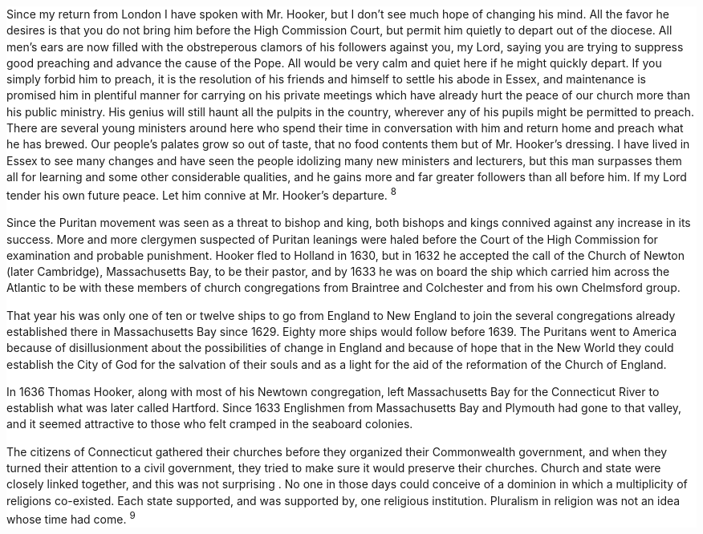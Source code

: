 Since my return from London I have spoken with Mr. Hooker, but I don’t see much hope of changing his mind. All the favor he desires is that you do not bring him before the High Commission Court, but permit him quietly to depart out of the diocese. All men’s ears are now filled with the obstreperous clamors of his followers against you, my Lord, saying you are trying to suppress good preaching and advance the cause of the Pope. All would be very calm and quiet here if he might quickly depart. If you simply forbid him to preach, it is the resolution of his friends and himself to settle his abode in Essex, and maintenance is promised him in plentiful manner for carrying on his private meetings which have already hurt the peace of our church more than his public ministry. His genius will still haunt all the pulpits in the country, wherever any of his pupils might be permitted to preach. There are several young ministers around here who spend their time in conversation with him and return home and preach what he has brewed. Our people’s palates grow so out of taste, that no food contents them but of Mr. Hooker’s dressing. I have lived in Essex to see many changes and have seen the people idolizing many new ministers and lecturers, but this man surpasses them all for learning and some other considerable qualities, and he gains more and far greater followers than all before him. If my Lord tender his own future peace. Let him connive at Mr. Hooker’s departure.
<sup>
8
</sup>
</font>
</blockquote>
Since the Puritan movement was seen as a threat to bishop and king, both bishops and kings connived against any increase in its success. More and more clergymen suspected of Puritan leanings were haled before the Court of the High Commission for examination and probable punishment. Hooker fled to Holland in 1630, but in 1632 he accepted the call of the Church of Newton (later Cambridge), Massachusetts Bay, to be their pastor, and by 1633 he was on board the ship which carried him across the Atlantic to be with these members of church congregations from Braintree and Colchester and from his own Chelmsford group.
<p>
That year his was only one of ten or twelve ships to go from England to New England to join the several congregations already established there in Massachusetts Bay since 1629. Eighty more ships would follow before 1639. The Puritans went to America because of disillusionment about the possibilities of change in England and because of hope that in the New World they could establish the City of God for the salvation of their souls and as a light for the aid of the reformation of the Church of England.
</p>
<p>
In 1636 Thomas Hooker, along with most of his Newtown congregation, left Massachusetts Bay for the Connecticut River to establish what was later called Hartford. Since 1633 Englishmen from Massachusetts Bay and Plymouth had gone to that valley, and it seemed attractive to those who felt cramped in the seaboard colonies.
</p>
<p>
The citizens of Connecticut gathered their churches before they organized their Commonwealth government, and when they turned their attention to a civil government, they tried to make sure it would preserve their churches. Church and state were closely linked together, and this was not surprising . No one in those days could conceive of a dominion in which a multiplicity of religions co-existed. Each state supported, and was supported by, one religious institution. Pluralism in religion was not an idea whose time had come.
<sup>
9
</sup>
</p>
<p>